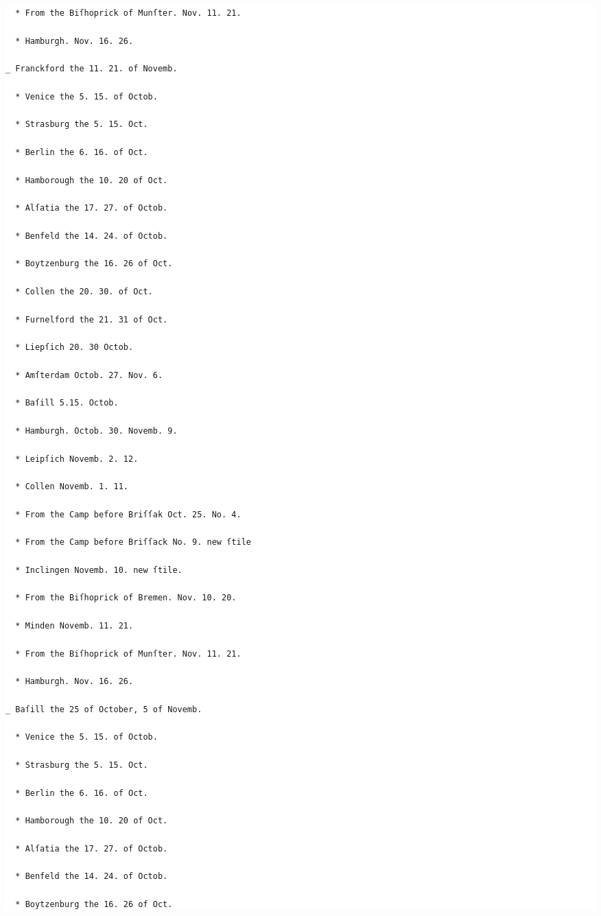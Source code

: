       * From the Biſhoprick of Munſter. Nov. 11. 21.

      * Hamburgh. Nov. 16. 26.

    _ Franckford the 11. 21. of Novemb.

      * Venice the 5. 15. of Octob.

      * Strasburg the 5. 15. Oct.

      * Berlin the 6. 16. of Oct.

      * Hamborough the 10. 20 of Oct.

      * Alſatia the 17. 27. of Octob.

      * Benfeld the 14. 24. of Octob.

      * Boytzenburg the 16. 26 of Oct.

      * Collen the 20. 30. of Oct.

      * Furnelford the 21. 31 of Oct.

      * Liepſich 20. 30 Octob.

      * Amſterdam Octob. 27. Nov. 6.

      * Baſill 5.15. Octob.

      * Hamburgh. Octob. 30. Novemb. 9.

      * Leipſich Novemb. 2. 12.

      * Collen Novemb. 1. 11.

      * From the Camp before Briſſak Oct. 25. No. 4.

      * From the Camp before Briſſack No. 9. new ſtile

      * Inclingen Novemb. 10. new ſtile.

      * From the Biſhoprick of Bremen. Nov. 10. 20.

      * Minden Novemb. 11. 21.

      * From the Biſhoprick of Munſter. Nov. 11. 21.

      * Hamburgh. Nov. 16. 26.

    _ Baſill the 25 of October, 5 of Novemb.

      * Venice the 5. 15. of Octob.

      * Strasburg the 5. 15. Oct.

      * Berlin the 6. 16. of Oct.

      * Hamborough the 10. 20 of Oct.

      * Alſatia the 17. 27. of Octob.

      * Benfeld the 14. 24. of Octob.

      * Boytzenburg the 16. 26 of Oct.
